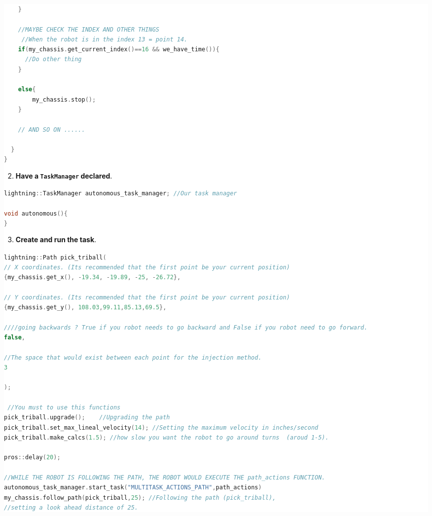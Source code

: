 ```cpp
    }
    
    //MAYBE CHECK THE INDEX AND OTHER THINGS
     //When the robot is in the index 13 = point 14. 
    if(my_chassis.get_current_index()==16 && we_have_time()){
      //Do other thing
    }

    else{
        my_chassis.stop(); 
    }

    // AND SO ON ......
    
  }
}
```
2. **Have a ``TaskManager`` declared**. 
```cpp title="main.cpp"
lightning::TaskManager autonomous_task_manager; //Our task manager 

void autonomous(){
}
```
3. **Create and run the task**.
``` cpp title="main.cpp"
lightning::Path pick_triball(                    
// X coordinates. (Its recommended that the first point be your current position)
{my_chassis.get_x(), -19.34, -19.89, -25, -26.72},

// Y coordinates. (Its recommended that the first point be your current position)
{my_chassis.get_y(), 108.03,99.11,85.13,69.5}, 

////going backwards ? True if you robot needs to go backward and False if you robot need to go forward. 
false, 

//The space that would exist between each point for the injection method. 
3

);

 //You must to use this functions
pick_triball.upgrade();    //Upgrading the path                                    
pick_triball.set_max_lineal_velocity(14); //Setting the maximum velocity in inches/second
pick_triball.make_calcs(1.5); //how slow you want the robot to go around turns  (aroud 1-5). 

pros::delay(20);

//WHILE THE ROBOT IS FOLLOWING THE PATH, THE ROBOT WOULD EXECUTE THE path_actions FUNCTION. 
autonomous_task_manager.start_task("MULTITASK_ACTIONS_PATH",path_actions)
my_chassis.follow_path(pick_triball,25); //Following the path (pick_triball), 
//setting a look ahead distance of 25.  
```
